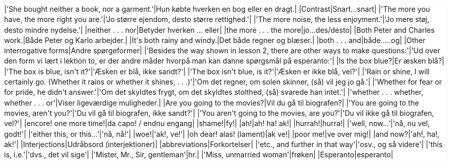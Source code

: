|'She bought neither a book, nor a garment.'|Hun købte hverken en bog eller en dragt.|
|Contrast|Snart...snart|
|'The more you have, the more right you are.'|'Jo større ejendom, desto større rettighed.'|
|'The more noise, the less enjoyment.'|'Jo mere støj, desto mindre nydelse.'|
|neither . . . nor|Betyder hverken ... eller|
|the more . . . the more|jo...des/desto|
|Both Peter and Charles work.|Både Peter og Karlo arbejder.|
|It's both rainy and windy.|Det både regner og blæser.|
|both . . . and|både.....og|
|Other interrogative forms|Andre spørgeformer|
|'Besides the way shown in lesson 2, there are other ways to make questions:'|'Ud over den form vi lært i lektion to, er der andre måder hvorpå man kan danne spørgsmål på esperanto:'|
|Is the box blue?|Er æsken blå?|
|'The box is blue, isn't it?'|'Æsken er blå, ikke sandt?'|
|'The box isn't blue, is it?'|'Æsken er ikke blå, vel?'|
|'Rain or shine, I will certainly go. (Whether it rains or whether it shines, . . .)'|'Om det regner, om solen skinner, (så) vil jeg jo gå.'|
|'Whether for fear or for pride, he didn't answer.'|'Om det skyldtes frygt, om det skyldtes stolthed, (så) svarede han intet.'|
|'whether . . . whether, whether . . . or'|Viser ligeværdige muligheder.|
|Are you going to the movies?|Vil du gå til biografen?|
|'You are going to the movies, aren't you?'|'Du vil gå til biografen, ikke sandt?'|
|'You aren't going to the movies, are you?'|'Du vil ikke gå til biografen, vel?'|
|encore! one more time!|da capo! / endnu engang|
|shame!|fy!|
|ah!|ah! ha! ak!|
|hurrah!|hurra!|
|'well, now...'|'nå, nu vel, godt!'|
|'either this, or this...'|'nå, nå!'|
|woe!|'ak!, ve!'|
|oh dear! alas! (lament)|ak ve!|
|poor me!|ve over mig!|
|and now?|'ah!, ha!, ak!'|
|Interjections|Udråbsord (interjektioner)|
|abbreviations|Forkortelser|
|'etc., and further in that way'|'osv., og så videre'|
|'this is, i.e.'|'dvs., det vil sige'|
|'Mister, Mr., Sir, gentleman'|hr.|
|'Miss, unmarried woman'|frøken|
|Esperanto|esperanto|